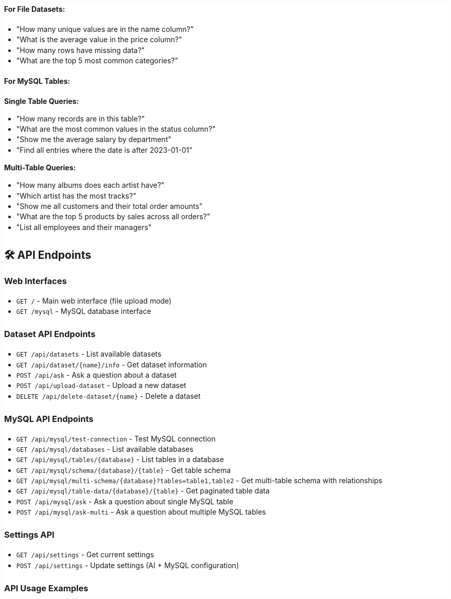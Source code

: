 #### For File Datasets:
- "How many unique values are in the name column?"
- "What is the average value in the price column?"
- "How many rows have missing data?"
- "What are the top 5 most common categories?"

#### For MySQL Tables:

**Single Table Queries:**
- "How many records are in this table?"
- "What are the most common values in the status column?"
- "Show me the average salary by department"
- "Find all entries where the date is after 2023-01-01"

**Multi-Table Queries:**
- "How many albums does each artist have?"
- "Which artist has the most tracks?"
- "Show me all customers and their total order amounts"
- "What are the top 5 products by sales across all orders?"
- "List all employees and their managers"

## 🛠 API Endpoints

### Web Interfaces
- `GET /` - Main web interface (file upload mode)
- `GET /mysql` - MySQL database interface

### Dataset API Endpoints
- `GET /api/datasets` - List available datasets
- `GET /api/dataset/{name}/info` - Get dataset information
- `POST /api/ask` - Ask a question about a dataset
- `POST /api/upload-dataset` - Upload a new dataset
- `DELETE /api/delete-dataset/{name}` - Delete a dataset

### MySQL API Endpoints
- `GET /api/mysql/test-connection` - Test MySQL connection
- `GET /api/mysql/databases` - List available databases
- `GET /api/mysql/tables/{database}` - List tables in a database
- `GET /api/mysql/schema/{database}/{table}` - Get table schema
- `GET /api/mysql/multi-schema/{database}?tables=table1,table2` - Get multi-table schema with relationships
- `GET /api/mysql/table-data/{database}/{table}` - Get paginated table data
- `POST /api/mysql/ask` - Ask a question about single MySQL table
- `POST /api/mysql/ask-multi` - Ask a question about multiple MySQL tables

### Settings API
- `GET /api/settings` - Get current settings
- `POST /api/settings` - Update settings (AI + MySQL configuration)

### API Usage Examples

